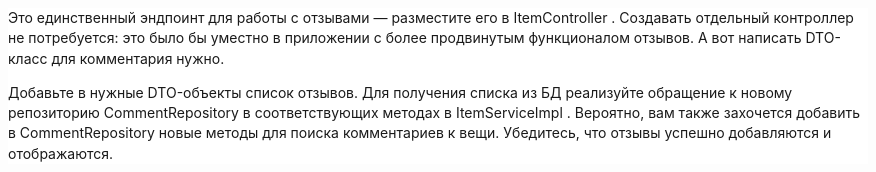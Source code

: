 Это единственный эндпоинт для работы с отзывами — разместите его в
ItemController . Создавать отдельный контроллер не потребуется: это было бы
уместно в приложении с более продвинутым функционалом отзывов. А вот
написать DTO-класс для комментария нужно.

Добавьте в нужные DTO-объекты список отзывов. Для получения списка из БД
реализуйте обращение к новому репозиторию CommentRepository в соответствующих
методах в ItemServiceImpl . Вероятно, вам также захочется добавить в
CommentRepository новые методы для поиска комментариев к вещи.
Убедитесь, что отзывы успешно добавляются и отображаются.